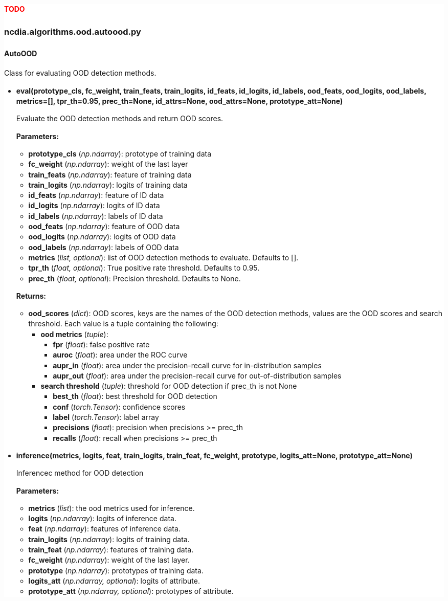 <span style="color: red;">**TODO**</span>

### ncdia.algorithms.ood.autoood.py

#### AutoOOD

Class for evaluating OOD detection methods.

- <span class="highlight-text">**eval(prototype_cls, fc_weight, train_feats, train_logits, id_feats, id_logits, id_labels, ood_feats, ood_logits, ood_labels, metrics=[], tpr_th=0.95, prec_th=None, id_attrs=None, ood_attrs=None, prototype_att=None)**</span>

    Evaluate the OOD detection methods and return OOD scores.

    **Parameters:**

    - **prototype_cls** (*np.ndarray*): prototype of training data
    - **fc_weight** (*np.ndarray*): weight of the last layer
    - **train_feats** (*np.ndarray*): feature of training data
    - **train_logits** (*np.ndarray*): logits of training data
    - **id_feats** (*np.ndarray*): feature of ID data
    - **id_logits** (*np.ndarray*): logits of ID data
    - **id_labels** (*np.ndarray*): labels of ID data
    - **ood_feats** (*np.ndarray*): feature of OOD data
    - **ood_logits** (*np.ndarray*): logits of OOD data
    - **ood_labels** (*np.ndarray*): labels of OOD data
    - **metrics** (*list, optional*): list of OOD detection methods to evaluate. Defaults to [].
    - **tpr_th** (*float, optional*): True positive rate threshold. Defaults to 0.95.
    - **prec_th** (*float, optional*): Precision threshold. Defaults to None.

    **Returns:**

    - **ood_scores** (*dict*): OOD scores, keys are the names of the OOD detection methods, values are the OOD scores and search threshold. Each value is a tuple containing the following:
        - **ood metrics** (*tuple*):
            - **fpr** (*float*): false positive rate
            - **auroc** (*float*): area under the ROC curve
            - **aupr_in** (*float*): area under the precision-recall curve for in-distribution samples
            - **aupr_out** (*float*): area under the precision-recall curve for out-of-distribution samples
        - **search threshold** (*tuple*): threshold for OOD detection if prec_th is not None
            - **best_th** (*float*): best threshold for OOD detection
            - **conf** (*torch.Tensor*): confidence scores
            - **label** (*torch.Tensor*): label array
            - **precisions** (*float*): precision when precisions >= prec_th
            - **recalls** (*float*): recall when precisions >= prec_th

- <span class="highlight-text">**inference(metrics, logits, feat, train_logits, train_feat, fc_weight, prototype, logits_att=None, prototype_att=None)**</span>

    Inferencec method for OOD detection

    **Parameters:**

    - **metrics** (*list*): the ood metrics used for inference.
    - **logits** (*np.ndarray*): logits of inference data.
    - **feat** (*np.ndarray*): features of inference data.
    - **train_logits** (*np.ndarray*): logits of training data.
    - **train_feat** (*np.ndarray*): features of training data.
    - **fc_weight** (*np.ndarray*): weight of the last layer.
    - **prototype** (*np.ndarray*): prototypes of training data.
    - **logits_att** (*np.ndarray, optional*): logits of attribute.
    - **prototype_att** (*np.ndarray, optional*): prototypes of attribute. 
